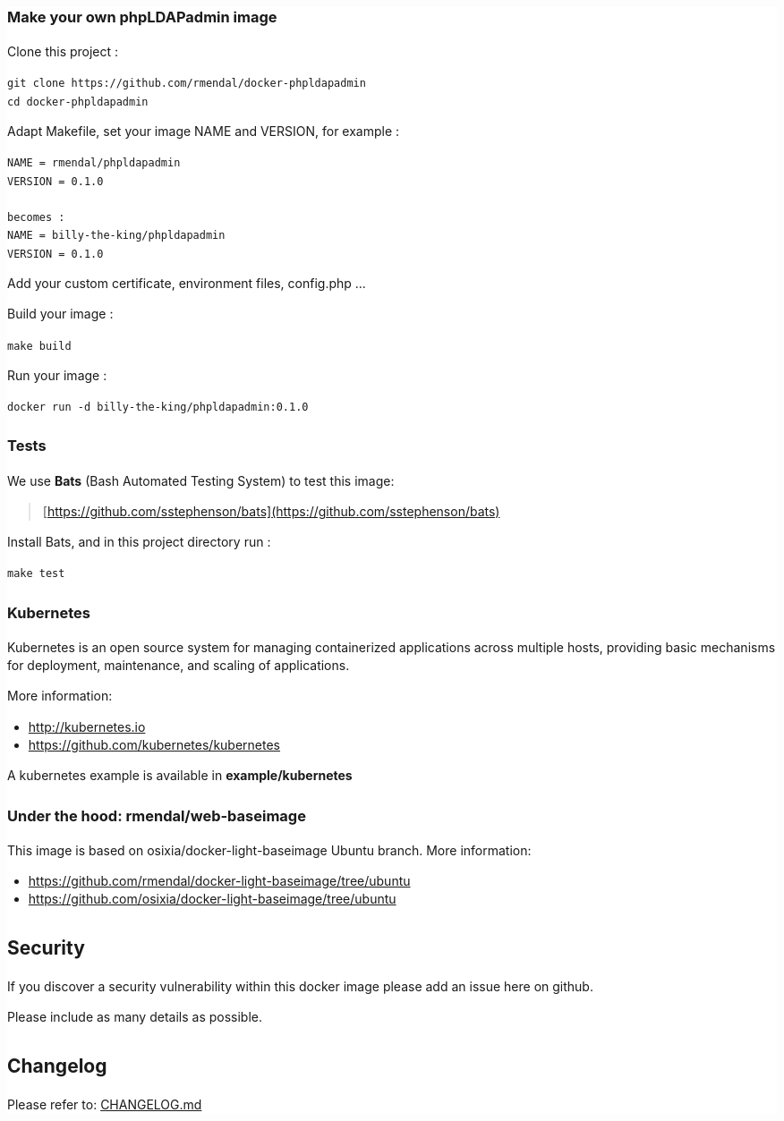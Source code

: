 ### Make your own phpLDAPadmin image

Clone this project :

	git clone https://github.com/rmendal/docker-phpldapadmin
	cd docker-phpldapadmin

Adapt Makefile, set your image NAME and VERSION, for example :

	NAME = rmendal/phpldapadmin
	VERSION = 0.1.0

	becomes :
	NAME = billy-the-king/phpldapadmin
	VERSION = 0.1.0

Add your custom certificate, environment files, config.php ...

Build your image :

	make build

Run your image :

	docker run -d billy-the-king/phpldapadmin:0.1.0

### Tests

We use **Bats** (Bash Automated Testing System) to test this image:

> [https://github.com/sstephenson/bats](https://github.com/sstephenson/bats)

Install Bats, and in this project directory run :

	make test

### Kubernetes

Kubernetes is an open source system for managing containerized applications across multiple hosts, providing basic mechanisms for deployment, maintenance, and scaling of applications.

More information:
- http://kubernetes.io
- https://github.com/kubernetes/kubernetes

A kubernetes example is available in **example/kubernetes**

### Under the hood: rmendal/web-baseimage

This image is based on osixia/docker-light-baseimage Ubuntu branch.
More information: 
- https://github.com/rmendal/docker-light-baseimage/tree/ubuntu
- https://github.com/osixia/docker-light-baseimage/tree/ubuntu

## Security
If you discover a security vulnerability within this docker image please add an issue here on github.

Please include as many details as possible.

## Changelog

Please refer to: [CHANGELOG.md](CHANGELOG.md)
